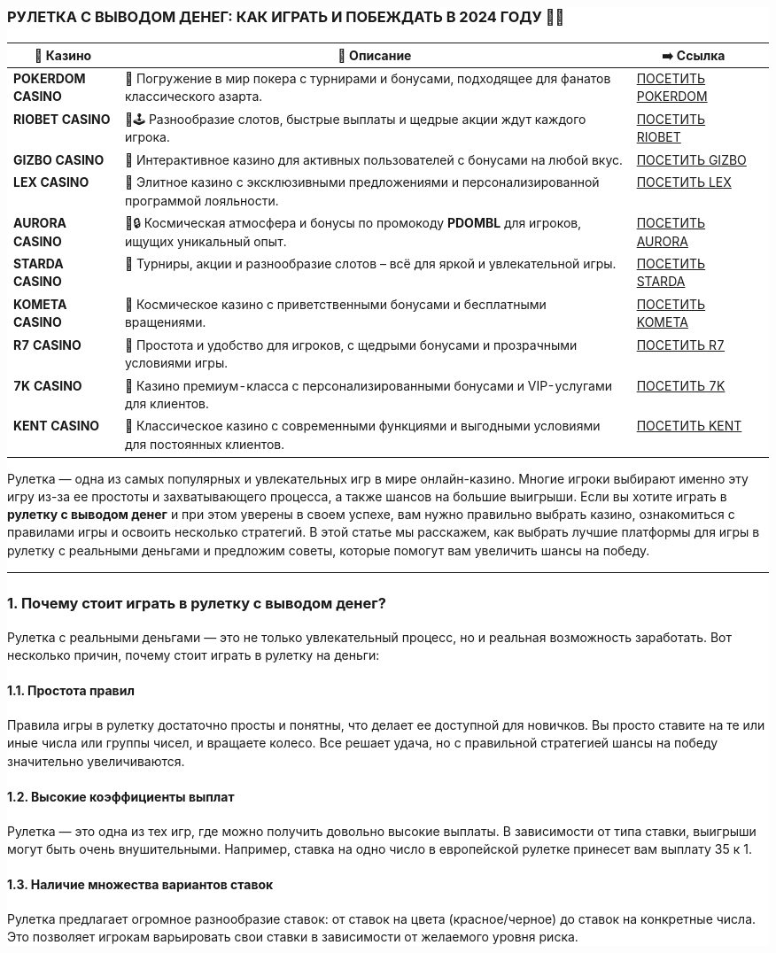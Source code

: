 ### **РУЛЕТКА С ВЫВОДОМ ДЕНЕГ: КАК ИГРАТЬ И ПОБЕЖДАТЬ В 2024 ГОДУ 🎰💸**
| 🎰 Казино           | 📜 Описание                                                                                       | ➡️ Ссылка                                                                                          |   |
| ------------------- | ------------------------------------------------------------------------------------------------- | -------------------------------------------------------------------------------------------------- | - |
| **POKERDOM CASINO** | 🎲 Погружение в мир покера с турнирами и бонусами, подходящее для фанатов классического азарта.   | [ПОСЕТИТЬ POKERDOM](https://brandplay.link/FwVc4f)                                                 |   |
| **RIOBET CASINO**   | 🌟🕹️ Разнообразие слотов, быстрые выплаты и щедрые акции ждут каждого игрока.                    | [ПОСЕТИТЬ RIOBET](https://brandplay.link/TnjsxFvH)                                                 |   |
| **GIZBO CASINO**    | 🚀 Интерактивное казино для активных пользователей с бонусами на любой вкус.                      | [ПОСЕТИТЬ GIZBO](https://brandplay.link/rvzLrVLp)                                                  |   |
| **LEX CASINO**      | 🎰 Элитное казино с эксклюзивными предложениями и персонализированной программой лояльности.      | [ПОСЕТИТЬ LEX](https://brandplay.link/VMqNXPFs)                                                    |   |
| **AURORA CASINO**   | 🌌🔒 Космическая атмосфера и бонусы по промокоду **PDOMBL** для игроков, ищущих уникальный опыт. | [ПОСЕТИТЬ AURORA](https://10trafic-stat2.com/click/668546556bcc6313411604bc/6766/13031/subaccount) |   |
| **STARDA CASINO**   | 🌠 Турниры, акции и разнообразие слотов – всё для яркой и увлекательной игры.                     | [ПОСЕТИТЬ STARDA](https://brandplay.link/HDcDrxLk)                                                 |   |
| **KOMETA CASINO**   | 💫 Космическое казино с приветственными бонусами и бесплатными вращениями.                        | [ПОСЕТИТЬ KOMETA](https://brandplay.link/jHzFFYGv)                                                 |   |
| **R7 CASINO**       | 🎯 Простота и удобство для игроков, с щедрыми бонусами и прозрачными условиями игры.              | [ПОСЕТИТЬ R7](https://brandplay.link/dByFXP7h)                                                     |   |
| **7K CASINO**       | 💎 Казино премиум-класса с персонализированными бонусами и VIP-услугами для клиентов.             | [ПОСЕТИТЬ 7K](https://brandplay.link/dd46bNgD)                                                     |   |
| **KENT CASINO**     | 🎲 Классическое казино с современными функциями и выгодными условиями для постоянных клиентов.    | [ПОСЕТИТЬ KENT](https://brandplay.link/XRH1g6Vb)                                                   |   |
Рулетка — одна из самых популярных и увлекательных игр в мире онлайн-казино. Многие игроки выбирают именно эту игру из-за ее простоты и захватывающего процесса, а также шансов на большие выигрыши. Если вы хотите играть в **рулетку с выводом денег** и при этом уверены в своем успехе, вам нужно правильно выбрать казино, ознакомиться с правилами игры и освоить несколько стратегий. В этой статье мы расскажем, как выбрать лучшие платформы для игры в рулетку с реальными деньгами и предложим советы, которые помогут вам увеличить шансы на победу.

***

### **1. Почему стоит играть в рулетку с выводом денег?**

Рулетка с реальными деньгами — это не только увлекательный процесс, но и реальная возможность заработать. Вот несколько причин, почему стоит играть в рулетку на деньги:

#### 1.1. **Простота правил**

Правила игры в рулетку достаточно просты и понятны, что делает ее доступной для новичков. Вы просто ставите на те или иные числа или группы чисел, и вращаете колесо. Все решает удача, но с правильной стратегией шансы на победу значительно увеличиваются.

#### 1.2. **Высокие коэффициенты выплат**

Рулетка — это одна из тех игр, где можно получить довольно высокие выплаты. В зависимости от типа ставки, выигрыши могут быть очень внушительными. Например, ставка на одно число в европейской рулетке принесет вам выплату 35 к 1.

#### 1.3. **Наличие множества вариантов ставок**

Рулетка предлагает огромное разнообразие ставок: от ставок на цвета (красное/черное) до ставок на конкретные числа. Это позволяет игрокам варьировать свои ставки в зависимости от желаемого уровня риска.
